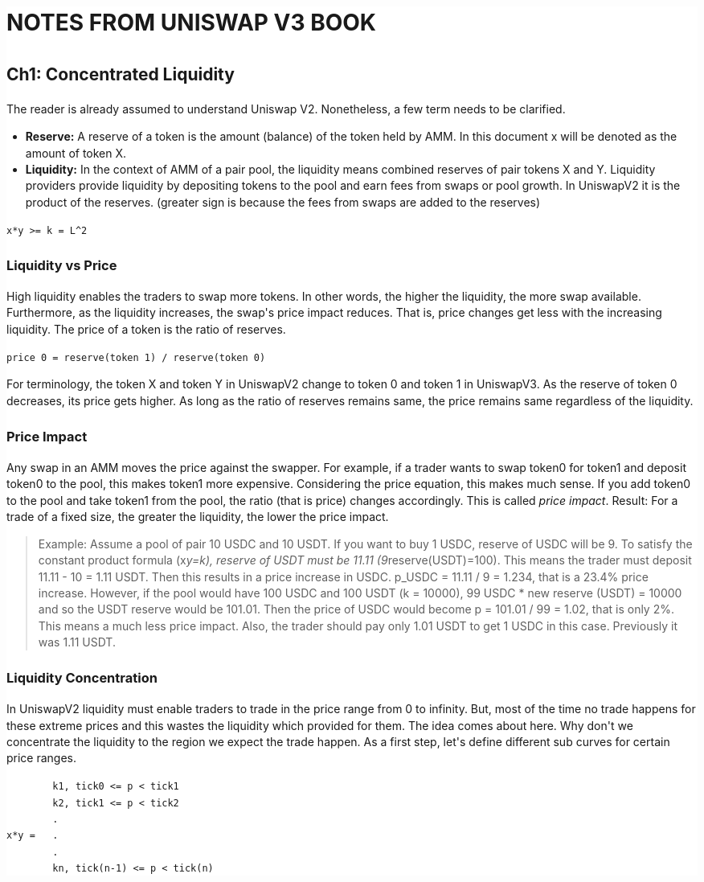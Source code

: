 # NOTES FROM UNISWAP V3 BOOK 
## Ch1: Concentrated Liquidity
The reader is already assumed to understand Uniswap V2. Nonetheless, a few term needs to be clarified.
- **Reserve:** A reserve of a token is the amount (balance) of the token held by AMM. In this document x will be denoted as the amount of token X.
- **Liquidity:** In the context of AMM of a pair pool, the liquidity means combined reserves of pair tokens X and Y. Liquidity providers provide liquidity by depositing tokens to the pool and earn fees from swaps or pool growth. In UniswapV2 it is the product of the reserves. (greater sign is because the fees from swaps are added to the reserves)
```
x*y >= k = L^2
```

### Liquidity vs Price
High liquidity enables the traders to swap more tokens. In other words, the higher the liquidity, the more swap available. Furthermore, as the liquidity increases, the swap's price impact reduces. That is, price changes get less with the increasing liquidity. 
The price of a token is the ratio of reserves.
```
price 0 = reserve(token 1) / reserve(token 0)
```
For terminology, the token X and token Y in UniswapV2 change to token 0 and token 1 in UniswapV3. As the reserve of token 0 decreases, its price gets higher. As long as the ratio of reserves remains same, the price remains same regardless of the liquidity.
### Price Impact
Any swap in an AMM moves the price against the swapper. For example, if a trader wants to swap token0 for token1 and deposit token0 to the pool, this makes token1 more expensive. Considering the price equation, this makes much sense. If you add token0 to the pool and take token1 from the pool, the ratio (that is price) changes accordingly. This is called *price impact*.
Result: For a trade of a fixed size, the greater the liquidity, the lower the price impact.
> Example:
Assume a pool of pair 10 USDC and 10 USDT. If you want to buy 1 USDC, reserve of USDC will be 9. To satisfy the constant product formula (x*y=k), reserve of USDT must be 11.11 (9*reserve(USDT)=100). This means the trader must deposit  11.11 - 10 = 1.11 USDT. Then this results in a price increase in USDC. p_USDC = 11.11 / 9 = 1.234, that is a 23.4% price increase.
However, if the pool would have 100 USDC and 100 USDT (k = 10000), 99 USDC * new reserve (USDT) = 10000 and so the USDT reserve would be 101.01. Then the price of USDC would become p = 101.01 / 99 = 1.02, that is only 2%. This means a much less price impact. Also, the trader should pay only 1.01 USDT to get 1 USDC in this case. Previously it was 1.11 USDT.

### Liquidity Concentration
In UniswapV2 liquidity must enable traders to trade in the price range from 0 to infinity. But, most of the time no trade happens for these extreme prices and this wastes the liquidity which provided for them. The idea comes about here. Why don't we concentrate the liquidity to the region we expect the trade happen. As a first step, let's define different sub curves for certain price ranges.
```
        k1, tick0 <= p < tick1
        k2, tick1 <= p < tick2
        .
x*y =   .
        .
        kn, tick(n-1) <= p < tick(n)
```
